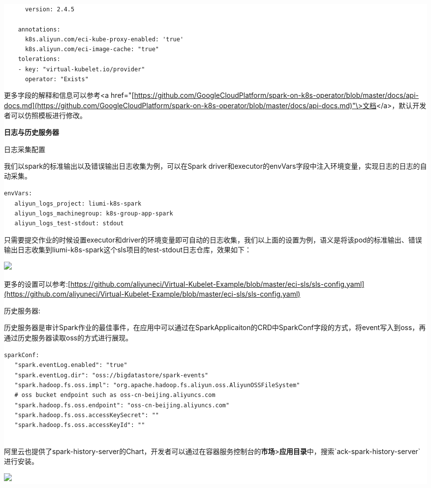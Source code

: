 ```
      version: 2.4.5
    
    annotations:
      k8s.aliyun.com/eci-kube-proxy-enabled: 'true'
      k8s.aliyun.com/eci-image-cache: "true"
    tolerations:
    - key: "virtual-kubelet.io/provider"
      operator: "Exists"
```

更多字段的解释和信息可以参考<a href="[https://github.com/GoogleCloudPlatform/spark-on-k8s-operator/blob/master/docs/api-docs.md](https://github.com/GoogleCloudPlatform/spark-on-k8s-operator/blob/master/docs/api-docs.md)"\>文档</a\>，默认开发者可以仿照模板进行修改。

**日志与历史服务器**

日志采集配置

我们以spark的标准输出以及错误输出日志收集为例，可以在Spark driver和executor的envVars字段中注入环境变量，实现日志的日志的自动采集。

```
envVars:
   aliyun_logs_project: liumi-k8s-spark
   aliyun_logs_machinegroup: k8s-group-app-spark
   aliyun_logs_test-stdout: stdout
```

只需要提交作业的时候设置executor和driver的环境变量即可自动的日志收集，我们以上面的设置为例，语义是将该pod的标准输出、错误输出日志收集到liumi-k8s-spark这个sls项目的test-stdout日志仓库，效果如下：

![](https://static-aliyun-doc.oss-cn-hangzhou.aliyuncs.com/assets/img/zh-CN/5020652951/p111912.png)

更多的设置可以参考:[https://github.com/aliyuneci/Virtual-Kubelet-Example/blob/master/eci-sls/sls-config.yaml](https://github.com/aliyuneci/Virtual-Kubelet-Example/blob/master/eci-sls/sls-config.yaml)

历史服务器:

历史服务器是审计Spark作业的最佳事件，在应用中可以通过在SparkApplicaiton的CRD中SparkConf字段的方式，将event写入到oss，再通过历史服务器读取oss的方式进行展现。

```
sparkConf:
   "spark.eventLog.enabled": "true"
   "spark.eventLog.dir": "oss://bigdatastore/spark-events"
   "spark.hadoop.fs.oss.impl": "org.apache.hadoop.fs.aliyun.oss.AliyunOSSFileSystem"
   # oss bucket endpoint such as oss-cn-beijing.aliyuncs.com
   "spark.hadoop.fs.oss.endpoint": "oss-cn-beijing.aliyuncs.com"
   "spark.hadoop.fs.oss.accessKeySecret": ""
   "spark.hadoop.fs.oss.accessKeyId": ""
	
```

阿里云也提供了spark-history-server的Chart，开发者可以通过在容器服务控制台的**市场**\>**应用目录**中，搜索\`ack-spark-history-server\`进行安装。

![](https://static-aliyun-doc.oss-cn-hangzhou.aliyuncs.com/assets/img/zh-CN/0185613061/p174782.png)
